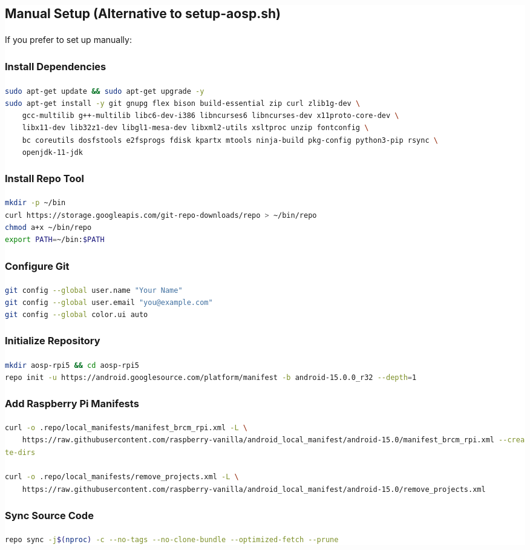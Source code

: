 ## Manual Setup (Alternative to setup-aosp.sh)

If you prefer to set up manually:

### Install Dependencies
```bash
sudo apt-get update && sudo apt-get upgrade -y
sudo apt-get install -y git gnupg flex bison build-essential zip curl zlib1g-dev \
    gcc-multilib g++-multilib libc6-dev-i386 libncurses6 libncurses-dev x11proto-core-dev \
    libx11-dev lib32z1-dev libgl1-mesa-dev libxml2-utils xsltproc unzip fontconfig \
    bc coreutils dosfstools e2fsprogs fdisk kpartx mtools ninja-build pkg-config python3-pip rsync \
    openjdk-11-jdk
```

### Install Repo Tool
```bash
mkdir -p ~/bin
curl https://storage.googleapis.com/git-repo-downloads/repo > ~/bin/repo
chmod a+x ~/bin/repo
export PATH=~/bin:$PATH
```

### Configure Git
```bash
git config --global user.name "Your Name"
git config --global user.email "you@example.com"
git config --global color.ui auto
```

### Initialize Repository
```bash
mkdir aosp-rpi5 && cd aosp-rpi5
repo init -u https://android.googlesource.com/platform/manifest -b android-15.0.0_r32 --depth=1
```

### Add Raspberry Pi Manifests
```bash
curl -o .repo/local_manifests/manifest_brcm_rpi.xml -L \
    https://raw.githubusercontent.com/raspberry-vanilla/android_local_manifest/android-15.0/manifest_brcm_rpi.xml --create-dirs

curl -o .repo/local_manifests/remove_projects.xml -L \
    https://raw.githubusercontent.com/raspberry-vanilla/android_local_manifest/android-15.0/remove_projects.xml
```

### Sync Source Code
```bash
repo sync -j$(nproc) -c --no-tags --no-clone-bundle --optimized-fetch --prune
```
